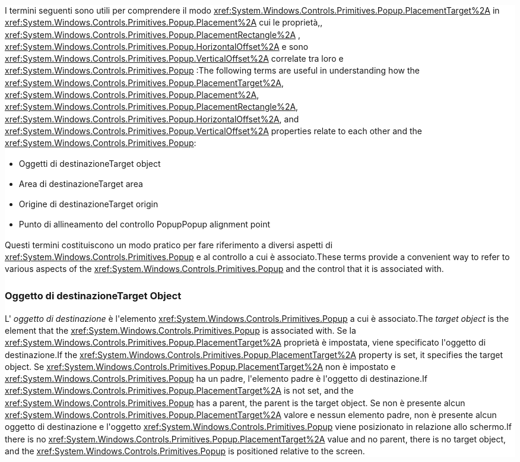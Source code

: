  <span data-ttu-id="6a4a0-116">I termini seguenti sono utili per comprendere il modo <xref:System.Windows.Controls.Primitives.Popup.PlacementTarget%2A> in <xref:System.Windows.Controls.Primitives.Popup.Placement%2A> cui le proprietà,, <xref:System.Windows.Controls.Primitives.Popup.PlacementRectangle%2A> , <xref:System.Windows.Controls.Primitives.Popup.HorizontalOffset%2A> e sono <xref:System.Windows.Controls.Primitives.Popup.VerticalOffset%2A> correlate tra loro e <xref:System.Windows.Controls.Primitives.Popup> :</span><span class="sxs-lookup"><span data-stu-id="6a4a0-116">The following terms are useful in understanding how the <xref:System.Windows.Controls.Primitives.Popup.PlacementTarget%2A>, <xref:System.Windows.Controls.Primitives.Popup.Placement%2A>, <xref:System.Windows.Controls.Primitives.Popup.PlacementRectangle%2A>, <xref:System.Windows.Controls.Primitives.Popup.HorizontalOffset%2A>, and <xref:System.Windows.Controls.Primitives.Popup.VerticalOffset%2A> properties relate to each other and the <xref:System.Windows.Controls.Primitives.Popup>:</span></span>  
  
- <span data-ttu-id="6a4a0-117">Oggetti di destinazione</span><span class="sxs-lookup"><span data-stu-id="6a4a0-117">Target object</span></span>  
  
- <span data-ttu-id="6a4a0-118">Area di destinazione</span><span class="sxs-lookup"><span data-stu-id="6a4a0-118">Target area</span></span>  
  
- <span data-ttu-id="6a4a0-119">Origine di destinazione</span><span class="sxs-lookup"><span data-stu-id="6a4a0-119">Target origin</span></span>  
  
- <span data-ttu-id="6a4a0-120">Punto di allineamento del controllo Popup</span><span class="sxs-lookup"><span data-stu-id="6a4a0-120">Popup alignment point</span></span>  
  
 <span data-ttu-id="6a4a0-121">Questi termini costituiscono un modo pratico per fare riferimento a diversi aspetti di <xref:System.Windows.Controls.Primitives.Popup> e al controllo a cui è associato.</span><span class="sxs-lookup"><span data-stu-id="6a4a0-121">These terms provide a convenient way to refer to various aspects of the <xref:System.Windows.Controls.Primitives.Popup> and the control that it is associated with.</span></span>  
  
### <a name="target-object"></a><span data-ttu-id="6a4a0-122">Oggetto di destinazione</span><span class="sxs-lookup"><span data-stu-id="6a4a0-122">Target Object</span></span>  
 <span data-ttu-id="6a4a0-123">L' *oggetto di destinazione* è l'elemento <xref:System.Windows.Controls.Primitives.Popup> a cui è associato.</span><span class="sxs-lookup"><span data-stu-id="6a4a0-123">The *target object* is the element that the <xref:System.Windows.Controls.Primitives.Popup> is associated with.</span></span> <span data-ttu-id="6a4a0-124">Se la <xref:System.Windows.Controls.Primitives.Popup.PlacementTarget%2A> proprietà è impostata, viene specificato l'oggetto di destinazione.</span><span class="sxs-lookup"><span data-stu-id="6a4a0-124">If the <xref:System.Windows.Controls.Primitives.Popup.PlacementTarget%2A> property is set, it specifies the target object.</span></span>  <span data-ttu-id="6a4a0-125">Se <xref:System.Windows.Controls.Primitives.Popup.PlacementTarget%2A> non è impostato e <xref:System.Windows.Controls.Primitives.Popup> ha un padre, l'elemento padre è l'oggetto di destinazione.</span><span class="sxs-lookup"><span data-stu-id="6a4a0-125">If <xref:System.Windows.Controls.Primitives.Popup.PlacementTarget%2A> is not set, and the <xref:System.Windows.Controls.Primitives.Popup> has a parent, the parent is the target object.</span></span>  <span data-ttu-id="6a4a0-126">Se non è presente alcun <xref:System.Windows.Controls.Primitives.Popup.PlacementTarget%2A> valore e nessun elemento padre, non è presente alcun oggetto di destinazione e l'oggetto <xref:System.Windows.Controls.Primitives.Popup> viene posizionato in relazione allo schermo.</span><span class="sxs-lookup"><span data-stu-id="6a4a0-126">If there is no <xref:System.Windows.Controls.Primitives.Popup.PlacementTarget%2A> value and no parent, there is no target object, and the <xref:System.Windows.Controls.Primitives.Popup> is positioned relative to the screen.</span></span>  
  